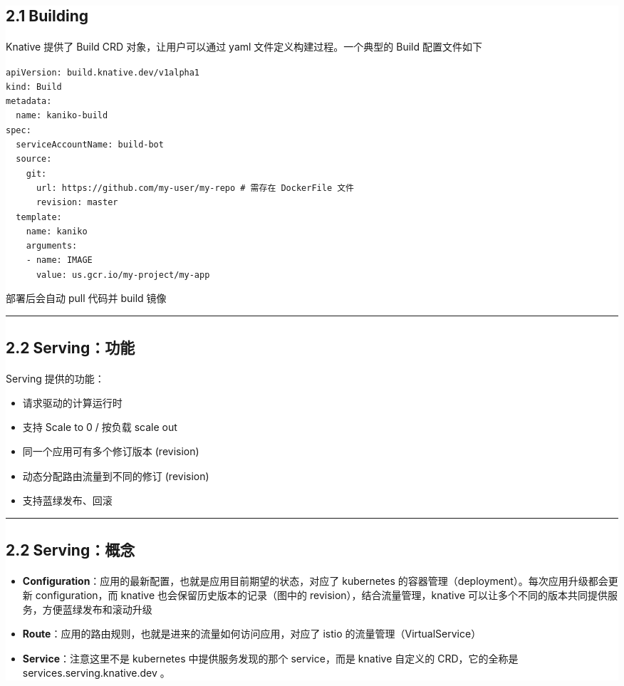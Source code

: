 
## 2.1 Building

Knative 提供了 Build CRD 对象，让用户可以通过 yaml 文件定义构建过程。一个典型的 Build 配置文件如下
```
apiVersion: build.knative.dev/v1alpha1
kind: Build
metadata:
  name: kaniko-build
spec:
  serviceAccountName: build-bot
  source:
    git:
      url: https://github.com/my-user/my-repo # 需存在 DockerFile 文件 
      revision: master
  template:
    name: kaniko
    arguments:
    - name: IMAGE
      value: us.gcr.io/my-project/my-app
```
部署后会自动 pull 代码并 build 镜像

---

## 2.2 Serving：功能

Serving 提供的功能：

- 请求驱动的计算运行时

- 支持 Scale to 0 / 按负载 scale out 

- 同一个应用可有多个修订版本 (revision)

- 动态分配路由流量到不同的修订 (revision)

- 支持蓝绿发布、回滚

---

## 2.2 Serving：概念

- **Configuration**：应用的最新配置，也就是应用目前期望的状态，对应了 kubernetes 的容器管理（deployment）。每次应用升级都会更新 configuration，而 knative 也会保留历史版本的记录（图中的 revision），结合流量管理，knative 可以让多个不同的版本共同提供服务，方便蓝绿发布和滚动升级

- **Route**：应用的路由规则，也就是进来的流量如何访问应用，对应了 istio 的流量管理（VirtualService）

- **Service**：注意这里不是 kubernetes 中提供服务发现的那个 service，而是 knative 自定义的 CRD，它的全称是 services.serving.knative.dev 。
